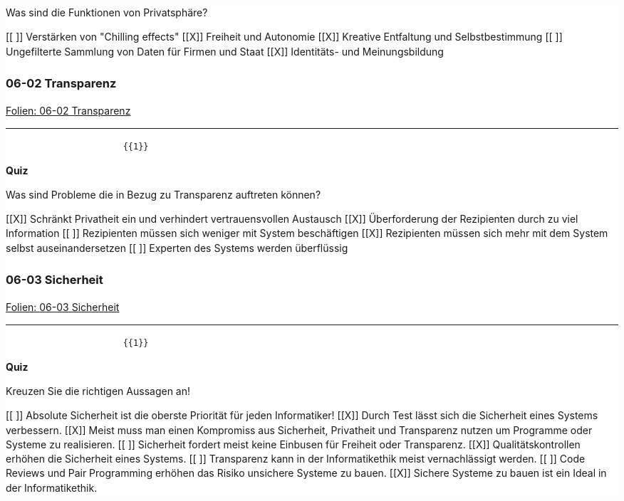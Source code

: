 
Was sind die Funktionen von Privatsphäre?


   [[ ]] Verstärken von "Chilling effects"
   [[X]] Freiheit und Autonomie
   [[X]] Kreative Entfaltung und Selbstbestimmung
   [[ ]] Ungefilterte Sammlung von Daten für Firmen und Staat
   [[X]] Identitäts- und Meinungsbildung


### 06-02 Transparenz

<iframe title="06-02 Transparenz" width="900" height="600" frameborder="0" scrolling="auto" marginheight="0" marginwidth="0" src="https://videoportal.rz.uni-kiel.de/Mediasite/Play/e7a06c338b2b42afac2f09feecda3f441d" allowfullscreen msallowfullscreen allow="fullscreen"></iframe>

[Folien: 06-02 Transparenz](https://cloud.rz.uni-kiel.de/index.php/s/6wgpR6ZSz3ZQX6y)

---

                           {{1}}
**Quiz**

Was sind Probleme die in Bezug zu Transparenz auftreten können?


   [[X]] Schränkt Privatheit ein und verhindert vertrauensvollen Austausch
   [[X]] Überforderung der Rezipienten durch zu viel Information
   [[ ]] Rezipienten müssen sich weniger mit System beschäftigen
   [[X]] Rezipienten müssen sich mehr mit dem System selbst auseinandersetzen
   [[ ]] Experten des Systems werden überflüssig


### 06-03 Sicherheit

<iframe title="06-03 Sicherheit" width="900" height="600" frameborder="0" scrolling="auto" marginheight="0" marginwidth="0" src="https://videoportal.rz.uni-kiel.de/Mediasite/Play/014faee10b1b45509b99f3cbdf648a4e1d" allowfullscreen msallowfullscreen allow="fullscreen"></iframe>

[Folien: 06-03 Sicherheit](https://cloud.rz.uni-kiel.de/index.php/s/DLpq55nnLPJobfo)

---

                           {{1}}
**Quiz**

Kreuzen Sie die richtigen Aussagen an!


   [[ ]] Absolute Sicherheit ist die oberste Priorität für jeden Informatiker!
   [[X]] Durch Test lässt sich die Sicherheit eines Systems verbessern.
   [[X]] Meist muss man einen Kompromiss aus Sicherheit, Privatheit und Transparenz nutzen um Programme oder Systeme zu realisieren.
   [[ ]] Sicherheit fordert meist keine Einbusen für Freiheit oder Transparenz.
   [[X]] Qualitätskontrollen erhöhen die Sicherheit eines Systems.
   [[ ]] Transparenz kann in der Informatikethik meist vernachlässigt werden.
   [[ ]] Code Reviews und Pair Programming erhöhen das Risiko unsichere Systeme zu bauen.
   [[X]] Sichere Systeme zu bauen ist ein Ideal in der Informatikethik.

